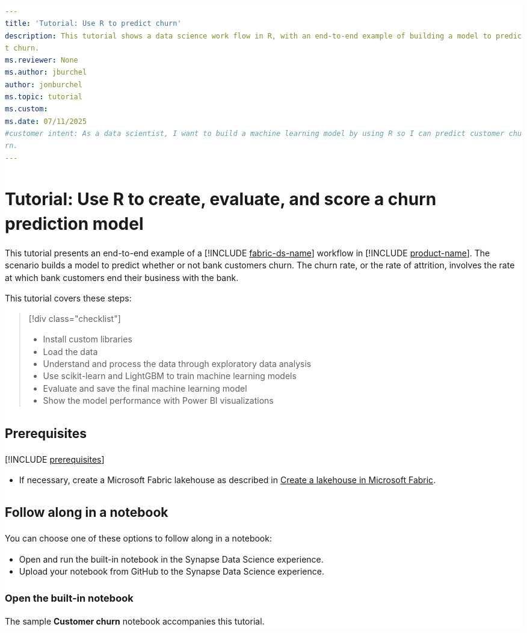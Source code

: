 ```yaml
---
title: 'Tutorial: Use R to predict churn'
description: This tutorial shows a data science work flow in R, with an end-to-end example of building a model to predict churn.
ms.reviewer: None
ms.author: jburchel
author: jonburchel
ms.topic: tutorial
ms.custom:
ms.date: 07/11/2025
#customer intent: As a data scientist, I want to build a machine learning model by using R so I can predict customer churn.
---
```


# Tutorial: Use R to create, evaluate, and score a churn prediction model

This tutorial presents an end-to-end example of a [!INCLUDE [fabric-ds-name](includes/fabric-ds-name.md)] workflow in [!INCLUDE [product-name](../includes/product-name.md)]. The scenario builds a model to predict whether or not bank customers churn. The churn rate, or the rate of attrition, involves the rate at which bank customers end their business with the bank.

This tutorial covers these steps:

> [!div class="checklist"]
> * Install custom libraries
> * Load the data
> * Understand and process the data through exploratory data analysis
> * Use scikit-learn and LightGBM to train machine learning models
> * Evaluate and save the final machine learning model
> * Show the model performance with Power BI visualizations

## Prerequisites

[!INCLUDE [prerequisites](./includes/prerequisites.md)]

* If necessary, create a Microsoft Fabric lakehouse as described in [Create a lakehouse in Microsoft Fabric](../data-engineering/create-lakehouse.md).

## Follow along in a notebook

You can choose one of these options to follow along in a notebook:

- Open and run the built-in notebook in the Synapse Data Science experience.
- Upload your notebook from GitHub to the Synapse Data Science experience.

### Open the built-in notebook

The sample **Customer churn** notebook accompanies this tutorial.
